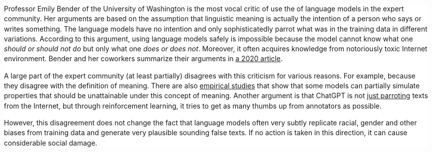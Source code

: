 Professor Emily Bender of the University of Washington is the most vocal critic
of use the of language models in the expert community. Her arguments are based
on the assumption that linguistic meaning is actually the intention of a person
who says or writes something. The language models have no intention and only
sophisticatedly parrot what was in the training data in different variations.
According to this argument, using language models safely is impossible because
the model cannot know what one _should or should not do_ but only what one
_does or does not_. Moreover, it often acquires knowledge from notoriously
toxic Internet environment. Bender and her coworkers summarize their arguments
in [a 2020 article](https://dl.acm.org/doi/10.1145/3442188.3445922).

A large part of the  expert community (at least partially) disagrees with this
criticism for various reasons. For example, because they disagree with the
definition of meaning. There are also [empirical
studies](https://aclanthology.org/2022.findings-emnlp.423) that show that some
models can partially simulate properties that should be unattainable under this
concept of meaning. Another argument is that ChatGPT is not [just
parroting](https://gist.github.com/yoavg/59d174608e92e845c8994ac2e234c8a9)
texts from the Internet, but through reinforcement learning, it tries to get as
many thumbs up from annotators as possible.

However, this disagreement does not change the fact that language models often
very subtly replicate racial, gender and other biases from training data and
generate very plausible sounding false texts. If no action is taken in this
direction, it can cause considerable social damage.
